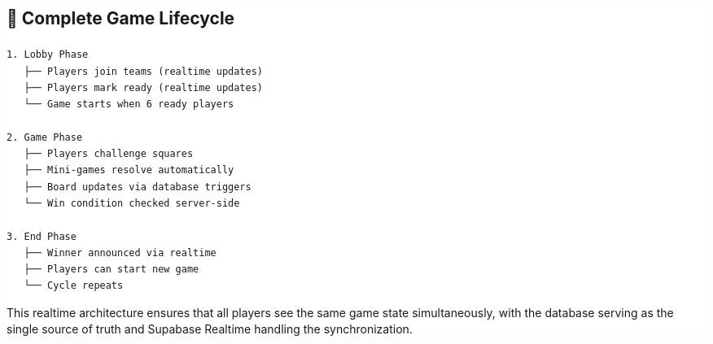 ## 🔄 Complete Game Lifecycle

```
1. Lobby Phase
   ├── Players join teams (realtime updates)
   ├── Players mark ready (realtime updates)  
   └── Game starts when 6 ready players
   
2. Game Phase  
   ├── Players challenge squares
   ├── Mini-games resolve automatically
   ├── Board updates via database triggers
   └── Win condition checked server-side
   
3. End Phase
   ├── Winner announced via realtime
   ├── Players can start new game
   └── Cycle repeats
```

This realtime architecture ensures that all players see the same game state simultaneously, with the database serving as the single source of truth and Supabase Realtime handling the synchronization.
